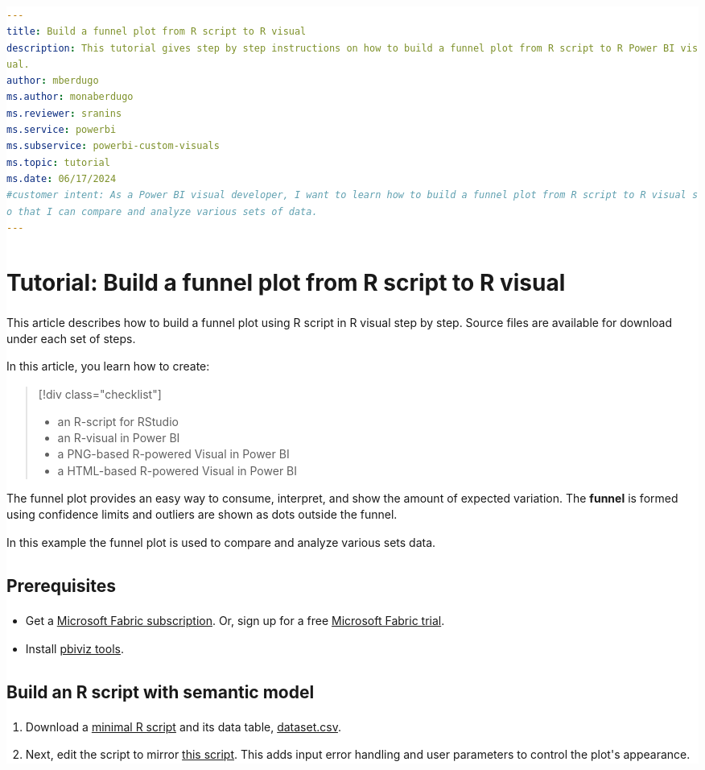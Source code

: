 ```yaml
---
title: Build a funnel plot from R script to R visual
description: This tutorial gives step by step instructions on how to build a funnel plot from R script to R Power BI visual.
author: mberdugo
ms.author: monaberdugo
ms.reviewer: sranins
ms.service: powerbi
ms.subservice: powerbi-custom-visuals
ms.topic: tutorial
ms.date: 06/17/2024
#customer intent: As a Power BI visual developer, I want to learn how to build a funnel plot from R script to R visual so that I can compare and analyze various sets of data.
---
```


# Tutorial: Build a funnel plot from R script to R visual

This article describes how to build a funnel plot using R script in R visual step by step. Source files are available for download under each set of steps.

In this article, you learn how to create:

> [!div class="checklist"]
>
> - an R-script for RStudio
> - an R-visual in Power BI
> - a PNG-based R-powered Visual in Power BI
> - a HTML-based R-powered Visual in Power BI

The funnel plot provides an easy way to consume, interpret, and show the amount of expected variation. The **funnel** is formed using confidence limits and outliers are shown as dots outside the funnel.

In this example the funnel plot is used to compare and analyze various sets data.

## Prerequisites

- Get a [Microsoft Fabric subscription](/fabric/enterprise/licenses). Or, sign up for a free [Microsoft Fabric trial](/fabric/get-started/fabric-trial).

- Install [pbiviz tools](./environment-setup.md#install-pbiviz).

## Build an R script with semantic model

1. Download a [minimal R script](https://github.com/PowerBi-Projects/PowerBI-visuals/raw/master/RVisualTutorial/TutorialFunnelPlot/chapter1_R/script_R_v1_00.r) and its data table, [dataset.csv](https://github.com/PowerBi-Projects/PowerBI-visuals/raw/master/RVisualTutorial/TutorialFunnelPlot/chapter1_R/dataset.csv).

1. Next, edit the script to mirror [this script](https://github.com/PowerBi-Projects/PowerBI-visuals/raw/master/RVisualTutorial/TutorialFunnelPlot/chapter1_R/script_R_v1_01.r). This adds input error handling and user parameters to control the plot's appearance.

